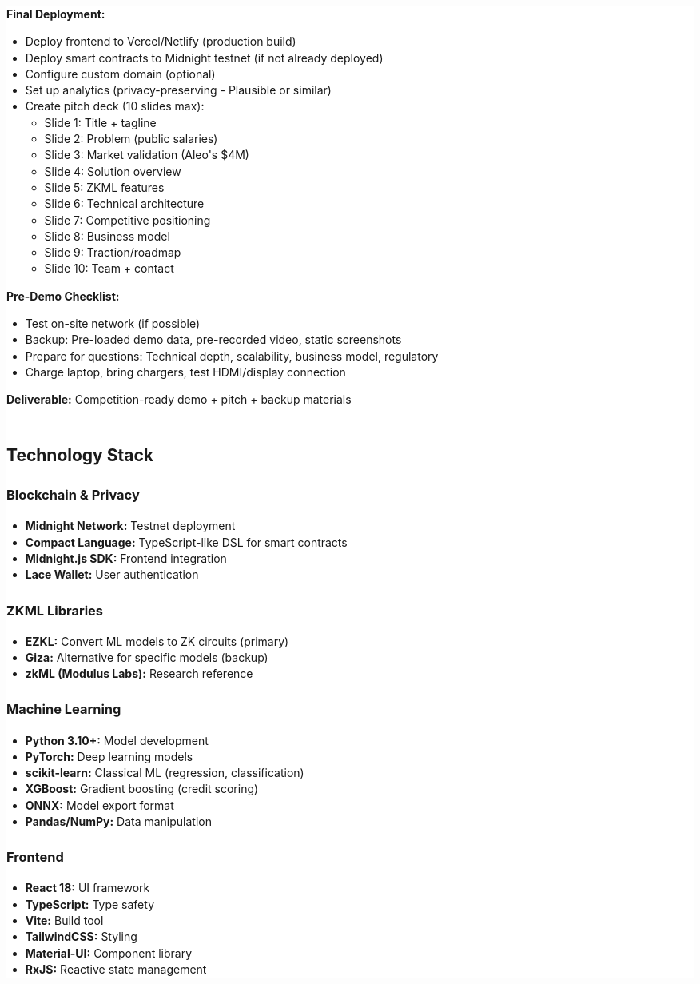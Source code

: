 **Final Deployment:**
- Deploy frontend to Vercel/Netlify (production build)
- Deploy smart contracts to Midnight testnet (if not already deployed)
- Configure custom domain (optional)
- Set up analytics (privacy-preserving - Plausible or similar)
- Create pitch deck (10 slides max):
  - Slide 1: Title + tagline
  - Slide 2: Problem (public salaries)
  - Slide 3: Market validation (Aleo's $4M)
  - Slide 4: Solution overview
  - Slide 5: ZKML features
  - Slide 6: Technical architecture
  - Slide 7: Competitive positioning
  - Slide 8: Business model
  - Slide 9: Traction/roadmap
  - Slide 10: Team + contact

**Pre-Demo Checklist:**
- Test on-site network (if possible)
- Backup: Pre-loaded demo data, pre-recorded video, static screenshots
- Prepare for questions: Technical depth, scalability, business model, regulatory
- Charge laptop, bring chargers, test HDMI/display connection

**Deliverable:** Competition-ready demo + pitch + backup materials

---

## Technology Stack

### Blockchain & Privacy
- **Midnight Network:** Testnet deployment
- **Compact Language:** TypeScript-like DSL for smart contracts
- **Midnight.js SDK:** Frontend integration
- **Lace Wallet:** User authentication

### ZKML Libraries
- **EZKL:** Convert ML models to ZK circuits (primary)
- **Giza:** Alternative for specific models (backup)
- **zkML (Modulus Labs):** Research reference

### Machine Learning
- **Python 3.10+:** Model development
- **PyTorch:** Deep learning models
- **scikit-learn:** Classical ML (regression, classification)
- **XGBoost:** Gradient boosting (credit scoring)
- **ONNX:** Model export format
- **Pandas/NumPy:** Data manipulation

### Frontend
- **React 18:** UI framework
- **TypeScript:** Type safety
- **Vite:** Build tool
- **TailwindCSS:** Styling
- **Material-UI:** Component library
- **RxJS:** Reactive state management

